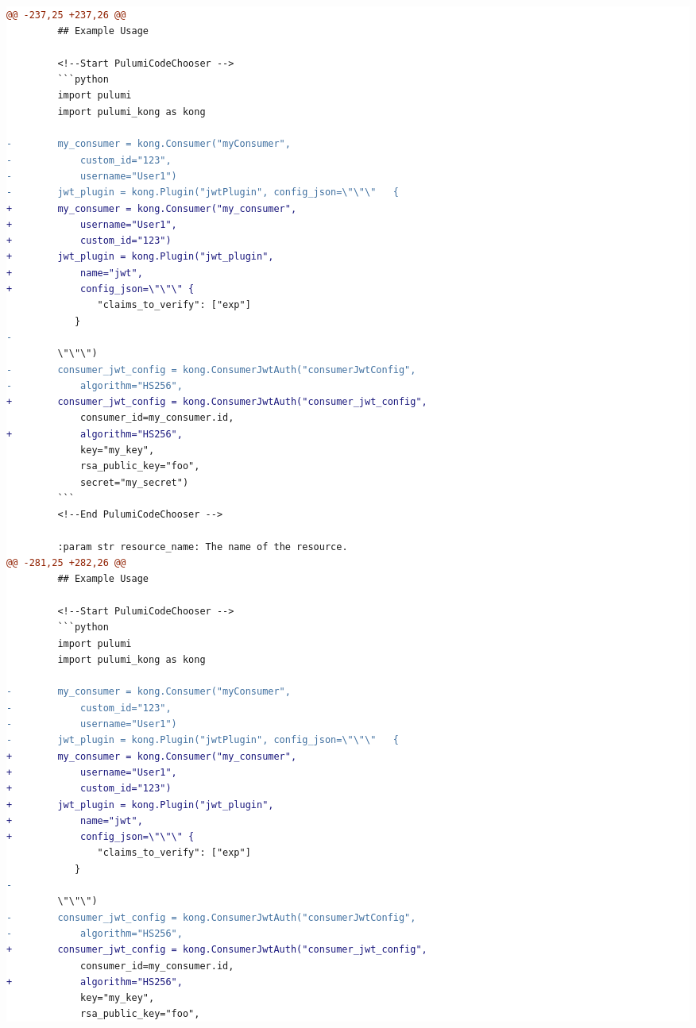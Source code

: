 ```diff
@@ -237,25 +237,26 @@
         ## Example Usage
 
         <!--Start PulumiCodeChooser -->
         ```python
         import pulumi
         import pulumi_kong as kong
 
-        my_consumer = kong.Consumer("myConsumer",
-            custom_id="123",
-            username="User1")
-        jwt_plugin = kong.Plugin("jwtPlugin", config_json=\"\"\"	{
+        my_consumer = kong.Consumer("my_consumer",
+            username="User1",
+            custom_id="123")
+        jwt_plugin = kong.Plugin("jwt_plugin",
+            name="jwt",
+            config_json=\"\"\"	{
         		"claims_to_verify": ["exp"]
         	}
-
         \"\"\")
-        consumer_jwt_config = kong.ConsumerJwtAuth("consumerJwtConfig",
-            algorithm="HS256",
+        consumer_jwt_config = kong.ConsumerJwtAuth("consumer_jwt_config",
             consumer_id=my_consumer.id,
+            algorithm="HS256",
             key="my_key",
             rsa_public_key="foo",
             secret="my_secret")
         ```
         <!--End PulumiCodeChooser -->
 
         :param str resource_name: The name of the resource.
@@ -281,25 +282,26 @@
         ## Example Usage
 
         <!--Start PulumiCodeChooser -->
         ```python
         import pulumi
         import pulumi_kong as kong
 
-        my_consumer = kong.Consumer("myConsumer",
-            custom_id="123",
-            username="User1")
-        jwt_plugin = kong.Plugin("jwtPlugin", config_json=\"\"\"	{
+        my_consumer = kong.Consumer("my_consumer",
+            username="User1",
+            custom_id="123")
+        jwt_plugin = kong.Plugin("jwt_plugin",
+            name="jwt",
+            config_json=\"\"\"	{
         		"claims_to_verify": ["exp"]
         	}
-
         \"\"\")
-        consumer_jwt_config = kong.ConsumerJwtAuth("consumerJwtConfig",
-            algorithm="HS256",
+        consumer_jwt_config = kong.ConsumerJwtAuth("consumer_jwt_config",
             consumer_id=my_consumer.id,
+            algorithm="HS256",
             key="my_key",
             rsa_public_key="foo",
```